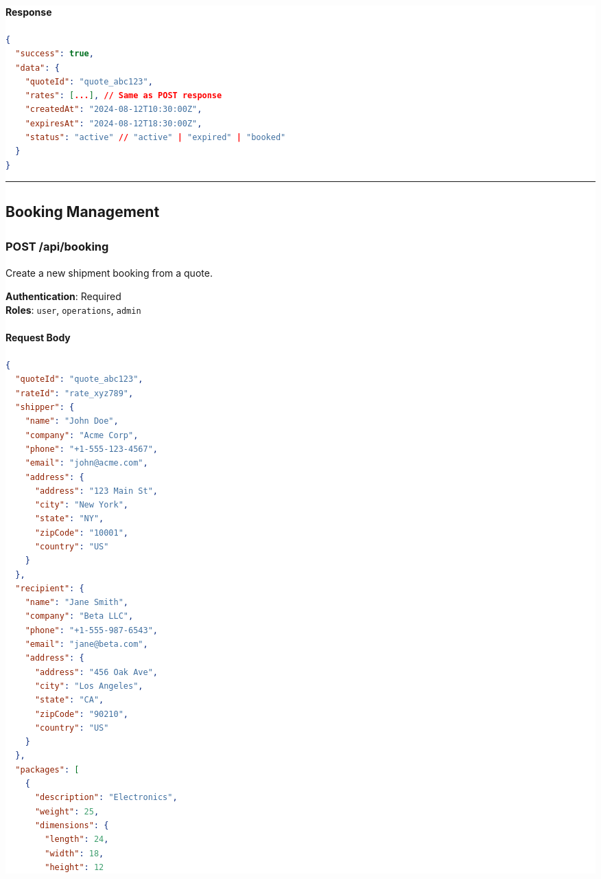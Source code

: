 #### Response
```json
{
  "success": true,
  "data": {
    "quoteId": "quote_abc123",
    "rates": [...], // Same as POST response
    "createdAt": "2024-08-12T10:30:00Z",
    "expiresAt": "2024-08-12T18:30:00Z",
    "status": "active" // "active" | "expired" | "booked"
  }
}
```

---

## Booking Management

### POST /api/booking

Create a new shipment booking from a quote.

**Authentication**: Required  
**Roles**: `user`, `operations`, `admin`

#### Request Body
```json
{
  "quoteId": "quote_abc123",
  "rateId": "rate_xyz789",
  "shipper": {
    "name": "John Doe",
    "company": "Acme Corp",
    "phone": "+1-555-123-4567",
    "email": "john@acme.com",
    "address": {
      "address": "123 Main St",
      "city": "New York", 
      "state": "NY",
      "zipCode": "10001",
      "country": "US"
    }
  },
  "recipient": {
    "name": "Jane Smith",
    "company": "Beta LLC",
    "phone": "+1-555-987-6543", 
    "email": "jane@beta.com",
    "address": {
      "address": "456 Oak Ave",
      "city": "Los Angeles",
      "state": "CA", 
      "zipCode": "90210",
      "country": "US"
    }
  },
  "packages": [
    {
      "description": "Electronics",
      "weight": 25,
      "dimensions": {
        "length": 24,
        "width": 18, 
        "height": 12
```